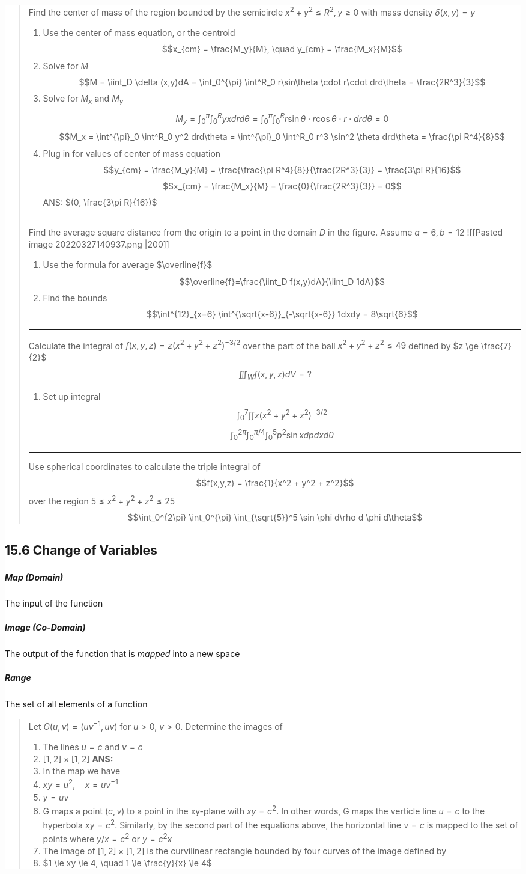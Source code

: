 > Find the center of mass of the region bounded by the semicircle $x^2 + y^2 \le R^2 , y \ge 0$ with mass density $\delta(x,y) = y$
> 1. Use the center of mass equation, or the centroid 
> $$x_{cm} = \frac{M_y}{M}, \quad y_{cm} = \frac{M_x}{M}$$
> 2. Solve for $M$
> $$M = \iint_D \delta (x,y)dA = \int_0^{\pi} \int^R_0 r\sin\theta \cdot r\cdot drd\theta = \frac{2R^3}{3}$$
> 3. Solve for $M_x$ and $M_y$
> $$M_y = \int^{\pi}_0 \int^R_0 yx drd\theta  =  \int^{\pi}_0 \int^R_0 r\sin \theta \cdot r \cos \theta \cdot r \cdot drd\theta = 0$$
> $$M_x = \int^{\pi}_0 \int^R_0 y^2 drd\theta = \int^{\pi}_0 \int^R_0 r^3 \sin^2 \theta drd\theta = \frac{\pi R^4}{8}$$
> 4. Plug in for values of center of mass equation
> $$y_{cm} = \frac{M_y}{M} = \frac{\frac{\pi R^4}{8}}{\frac{2R^3}{3}} = \frac{3\pi R}{16}$$
> $$x_{cm} = \frac{M_x}{M} = \frac{0}{\frac{2R^3}{3}} = 0$$
> ANS: $(0, \frac{3\pi R}{16})$
> -----
> Find the average square distance from the origin to a point in the domain $D$ in the figure. Assume $a=6, b=12$
> ![[Pasted image 20220327140937.png |200]]
> 1. Use the formula for average $\overline{f}$ 
> $$\overline{f}=\frac{\iint_D f(x,y)dA}{\iint_D 1dA}$$
> 2. Find the bounds
> $$\int^{12}_{x=6} \int^{\sqrt{x-6}}_{-\sqrt{x-6}} 1dxdy = 8\sqrt{6}$$
> ----
> Calculate the integral of $f(x,y,z) = z(x^2 + y^2 + z^2)^{-3/2}$ over the part of the ball $x^2 + y^2 + z^2 \le 49$ defined by $z \ge \frac{7}{2}$
> $$\iiint_W f(x,y,z)dV = ?$$
> 1. Set up integral
> $$\int^7_0 \int \int z(x^2 + y^2 + z^2)^{-3/2} $$
> $$\int_0^{2\pi} \int^{\pi/4}_0 \int^5_0 p^2 \sin x dpdxd\theta$$
> ----
> Use spherical coordinates to calculate the triple integral of 
> $$f(x,y,z) = \frac{1}{x^2 + y^2 + z^2}$$
> over the region $5 \le x^2 + y^2 + z^2 \le 25$
> $$\int_0^{2\pi} \int_0^{\pi} \int_{\sqrt{5}}^5 \sin \phi d\rho d \phi d\theta$$



## 15.6 Change of Variables

##### Map (Domain)
The input of the function 

##### Image (Co-Domain)
The output of the function that is *mapped* into a new space

##### Range
The set of all elements of a function


> Let $G(u,v) = (uv^{-1}, uv)$ for $u > 0$, $v > 0$. Determine the images of
> 1. The lines $u = c$ and $v = c$
> 2. $[1,2] \times [1,2]$
> **ANS:**
> 1. In the map we have 
> 	1. $xy = u^2, \quad x = uv^{-1}$
> 	2. $y = uv$
> 2. G maps a point $(c,v)$ to a point in the xy-plane with $xy=c^2$. In other words, G maps the verticle line $u=c$ to the hyperbola $xy=c^2$. Similarly, by the second part of the equations above, the horizontal line $v=c$ is mapped to the set of points where $y/x = c^2$ or $y=c^2x$
> 3. The image of $[1,2] \times [1,2]$ is the curvilinear rectangle bounded by four curves of the image defined by 
> 	1. $1 \le xy \le 4, \quad 1 \le \frac{y}{x} \le 4$